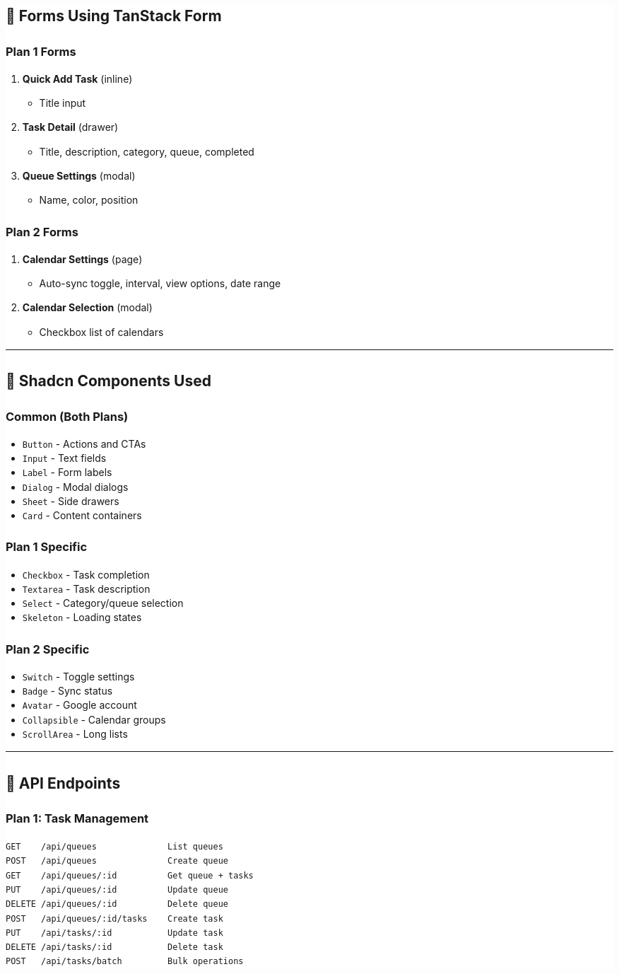 ## 📝 Forms Using TanStack Form

### Plan 1 Forms
1. **Quick Add Task** (inline)
   - Title input
   
2. **Task Detail** (drawer)
   - Title, description, category, queue, completed
   
3. **Queue Settings** (modal)
   - Name, color, position

### Plan 2 Forms
1. **Calendar Settings** (page)
   - Auto-sync toggle, interval, view options, date range
   
2. **Calendar Selection** (modal)
   - Checkbox list of calendars

---

## 🎨 Shadcn Components Used

### Common (Both Plans)
- `Button` - Actions and CTAs
- `Input` - Text fields
- `Label` - Form labels
- `Dialog` - Modal dialogs
- `Sheet` - Side drawers
- `Card` - Content containers

### Plan 1 Specific
- `Checkbox` - Task completion
- `Textarea` - Task description
- `Select` - Category/queue selection
- `Skeleton` - Loading states

### Plan 2 Specific
- `Switch` - Toggle settings
- `Badge` - Sync status
- `Avatar` - Google account
- `Collapsible` - Calendar groups
- `ScrollArea` - Long lists

---

## 🔌 API Endpoints

### Plan 1: Task Management
```
GET    /api/queues              List queues
POST   /api/queues              Create queue
GET    /api/queues/:id          Get queue + tasks
PUT    /api/queues/:id          Update queue
DELETE /api/queues/:id          Delete queue
POST   /api/queues/:id/tasks    Create task
PUT    /api/tasks/:id           Update task
DELETE /api/tasks/:id           Delete task
POST   /api/tasks/batch         Bulk operations
```
